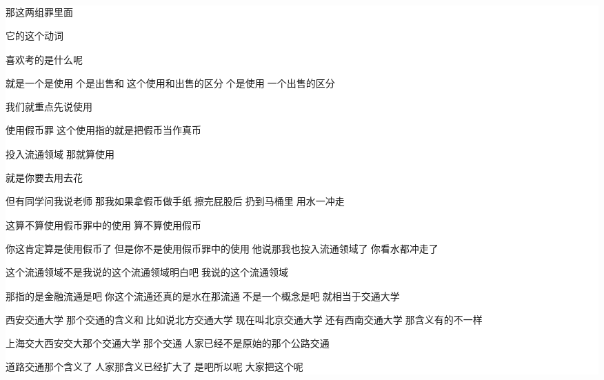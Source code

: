 那这两组罪里面

它的这个动词

喜欢考的是什么呢

就是一个是使用
个是出售和
这个使用和出售的区分
个是使用
一个出售的区分

我们就重点先说使用

使用假币罪
这个使用指的就是把假币当作真币

投入流通领域
那就算使用

就是你要去用去花

但有同学问我说老师
那我如果拿假币做手纸
擦完屁股后
扔到马桶里
用水一冲走

这算不算使用假币罪中的使用
算不算使用假币

你这肯定算是使用假币了
但是你不是使用假币罪中的使用
他说那我也投入流通领域了
你看水都冲走了

这个流通领域不是我说的这个流通领域明白吧
我说的这个流通领域

那指的是金融流通是吧
你这个流通还真的是水在那流通
不是一个概念是吧
就相当于交通大学

西安交通大学
那个交通的含义和
比如说北方交通大学
现在叫北京交通大学
还有西南交通大学
那含义有的不一样

上海交大西安交大那个交通大学
那个交通
人家已经不是原始的那个公路交通

道路交通那个含义了
人家那含义已经扩大了
是吧所以呢
大家把这个呢
